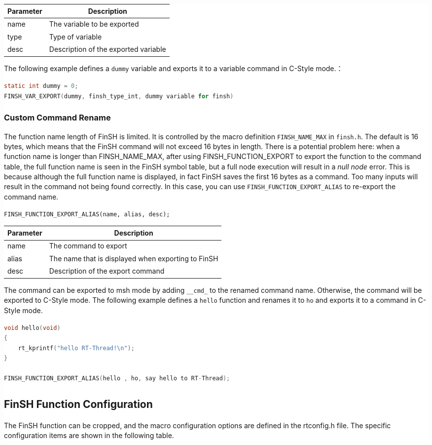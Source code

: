 | Parameter | **Description**                      |
|----------|----------------|
| name     | The variable to be exported          |
| type     | Type of variable                     |
| desc     | Description of the exported variable |

The following example defines a `dummy` variable and exports it to a variable command in C-Style mode.：

```c
static int dummy = 0;
FINSH_VAR_EXPORT(dummy, finsh_type_int, dummy variable for finsh)
```
### Custom Command Rename

The function name length of FinSH is limited. It is controlled by the macro definition `FINSH_NAME_MAX` in `finsh.h`. The default is 16 bytes, which means that the FinSH command will not exceed 16 bytes in length. There is a potential problem here: when a function name is longer than FINSH_NAME_MAX, after using FINSH_FUNCTION_EXPORT to export the function to the command table, the full function name is seen in the FinSH symbol table, but a full node execution will result in a *null node* error. This is because although the full function name is displayed, in fact FinSH saves the first 16 bytes as a command. Too many inputs will result in the command not being found correctly. In this case, you can use `FINSH_FUNCTION_EXPORT_ALIAS` to re-export the command name.

```
FINSH_FUNCTION_EXPORT_ALIAS(name, alias, desc);
```

| Parameter | Description                                        |
|----------|-------------------------|
| name     | The command to export                              |
| alias    | The name that is displayed when exporting to FinSH |
| desc     | Description of the export command |

The command can be exported to msh mode by adding `__cmd_` to the renamed command name. Otherwise, the command will be exported to C-Style mode. The following example defines a `hello` function and renames it to `ho` and exports it to a command in C-Style mode.

```c
void hello(void)
{
    rt_kprintf("hello RT-Thread!\n");
}

FINSH_FUNCTION_EXPORT_ALIAS(hello , ho, say hello to RT-Thread);
```
## FinSH Function Configuration

The FinSH function can be cropped, and the macro configuration options are defined in the rtconfig.h file. The specific configuration items are shown in the following table.
